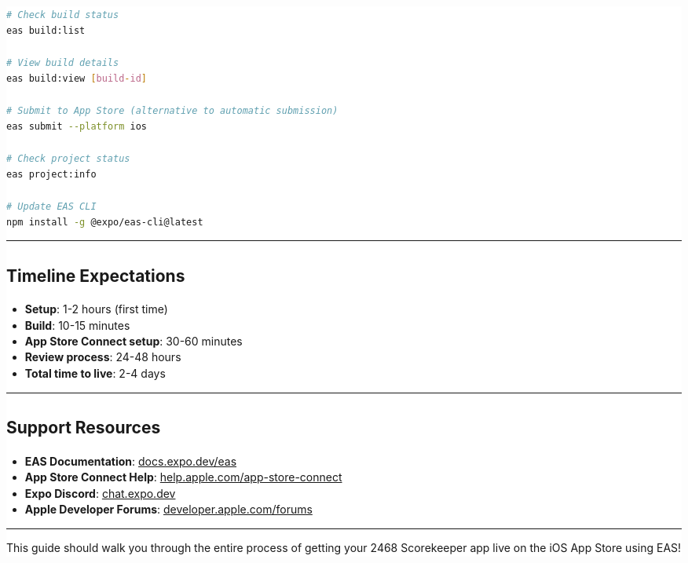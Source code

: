 ```bash
# Check build status
eas build:list

# View build details
eas build:view [build-id]

# Submit to App Store (alternative to automatic submission)
eas submit --platform ios

# Check project status
eas project:info

# Update EAS CLI
npm install -g @expo/eas-cli@latest
```

---

## Timeline Expectations

- **Setup**: 1-2 hours (first time)
- **Build**: 10-15 minutes
- **App Store Connect setup**: 30-60 minutes
- **Review process**: 24-48 hours
- **Total time to live**: 2-4 days

---

## Support Resources

- **EAS Documentation**: [docs.expo.dev/eas](https://docs.expo.dev/eas/)
- **App Store Connect Help**: [help.apple.com/app-store-connect](https://help.apple.com/app-store-connect/)
- **Expo Discord**: [chat.expo.dev](https://chat.expo.dev)
- **Apple Developer Forums**: [developer.apple.com/forums](https://developer.apple.com/forums/)

---

This guide should walk you through the entire process of getting your 2468 Scorekeeper app live on the iOS App Store using EAS! 
